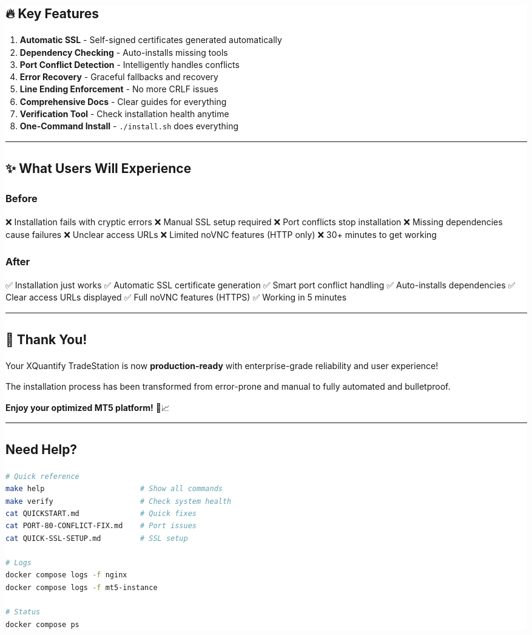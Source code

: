
## 🔥 Key Features

1. **Automatic SSL** - Self-signed certificates generated automatically
2. **Dependency Checking** - Auto-installs missing tools
3. **Port Conflict Detection** - Intelligently handles conflicts
4. **Error Recovery** - Graceful fallbacks and recovery
5. **Line Ending Enforcement** - No more CRLF issues
6. **Comprehensive Docs** - Clear guides for everything
7. **Verification Tool** - Check installation health anytime
8. **One-Command Install** - `./install.sh` does everything

---

## ✨ What Users Will Experience

### Before
❌ Installation fails with cryptic errors
❌ Manual SSL setup required
❌ Port conflicts stop installation
❌ Missing dependencies cause failures
❌ Unclear access URLs
❌ Limited noVNC features (HTTP only)
❌ 30+ minutes to get working

### After
✅ Installation just works
✅ Automatic SSL certificate generation
✅ Smart port conflict handling
✅ Auto-installs dependencies
✅ Clear access URLs displayed
✅ Full noVNC features (HTTPS)
✅ Working in 5 minutes

---

## 🙏 Thank You!

Your XQuantify TradeStation is now **production-ready** with enterprise-grade reliability and user experience!

The installation process has been transformed from error-prone and manual to fully automated and bulletproof.

**Enjoy your optimized MT5 platform!** 🚀📈

---

## Need Help?

```bash
# Quick reference
make help                      # Show all commands
make verify                    # Check system health
cat QUICKSTART.md              # Quick fixes
cat PORT-80-CONFLICT-FIX.md    # Port issues
cat QUICK-SSL-SETUP.md         # SSL setup

# Logs
docker compose logs -f nginx
docker compose logs -f mt5-instance

# Status
docker compose ps
```